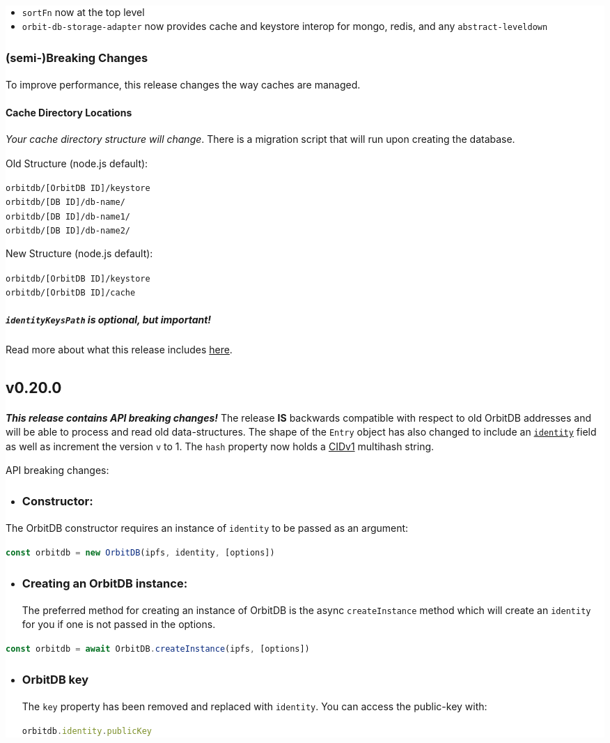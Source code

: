  - `sortFn` now at the top level
 - `orbit-db-storage-adapter` now provides cache and keystore interop for mongo, redis, and any `abstract-leveldown`

### (semi-)Breaking Changes

To improve performance, this release changes the way caches are managed.

#### Cache Directory Locations

_Your cache directory structure will change_. There is a migration script that will run upon creating the database.

Old Structure (node.js default):
```
orbitdb/[OrbitDB ID]/keystore
orbitdb/[DB ID]/db-name/
orbitdb/[DB ID]/db-name1/
orbitdb/[DB ID]/db-name2/
```

New Structure (node.js default):
```
orbitdb/[OrbitDB ID]/keystore
orbitdb/[OrbitDB ID]/cache
```
##### `identityKeysPath` is optional, but important!

Read more about what this release includes [here](https://orbitdb.org/orbitdb-release-v0.22).

## v0.20.0
***This release contains API breaking changes!*** The release **IS** backwards compatible with respect to old OrbitDB addresses and will be able to process and read old data-structures. The shape of the `Entry` object has also changed to include an [`identity`](https://github.com/orbitdb/orbit-db-identity-provider) field as well as increment the version `v` to 1. The `hash` property now holds a [CIDv1](https://github.com/multiformats/cid#cidv1) multihash string.

API breaking changes:

- ### Constructor:
The OrbitDB constructor requires an instance of `identity` to be passed as an argument:
```javascript
const orbitdb = new OrbitDB(ipfs, identity, [options])
```
- ### Creating an OrbitDB instance:
  The preferred method for creating an instance of OrbitDB is the async `createInstance` method which will create an `identity` for you if one is not passed in the options.
```javascript
const orbitdb = await OrbitDB.createInstance(ipfs, [options])
```
- ### OrbitDB key
  The `key` property has been removed and replaced with `identity`. You can access the public-key with:
  ```javascript
  orbitdb.identity.publicKey
  ```
